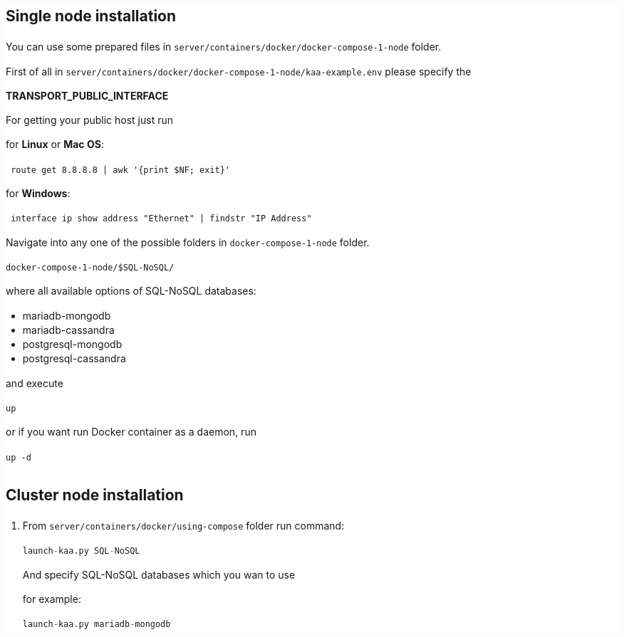 ## Single node installation

You can use some prepared files in `server/containers/docker/docker-compose-1-node` folder. 

First of all in `server/containers/docker/docker-compose-1-node/kaa-example.env` please specify the 

**TRANSPORT_PUBLIC_INTERFACE** 

For getting your public host just run

for **Linux** or **Mac OS**:

 ```ip
  route get 8.8.8.8 | awk '{print $NF; exit}'
 ```
 
for **Windows**:

 ```netsh
  interface ip show address "Ethernet" | findstr "IP Address"
 ```

Navigate into any one of the possible folders in `docker-compose-1-node` folder.

 ```cd
 docker-compose-1-node/$SQL-NoSQL/ 
 ```
 
 where all available options of SQL-NoSQL databases:
 
 * mariadb-mongodb
 * mariadb-cassandra
 * postgresql-mongodb
 * postgresql-cassandra 
 
 and execute

 ```docker-compose
 up 
 ```
    
or if you want run Docker container as a daemon, run

 ```docker-compose
 up -d
 ```

## Cluster node installation

1. From `server/containers/docker/using-compose` folder run command:
    
     ```python
     launch-kaa.py SQL-NoSQL
     ```
            
    And specify SQL-NoSQL databases which you wan to use
            
    for example: 
            
     ```python
     launch-kaa.py mariadb-mongodb
     ```
            